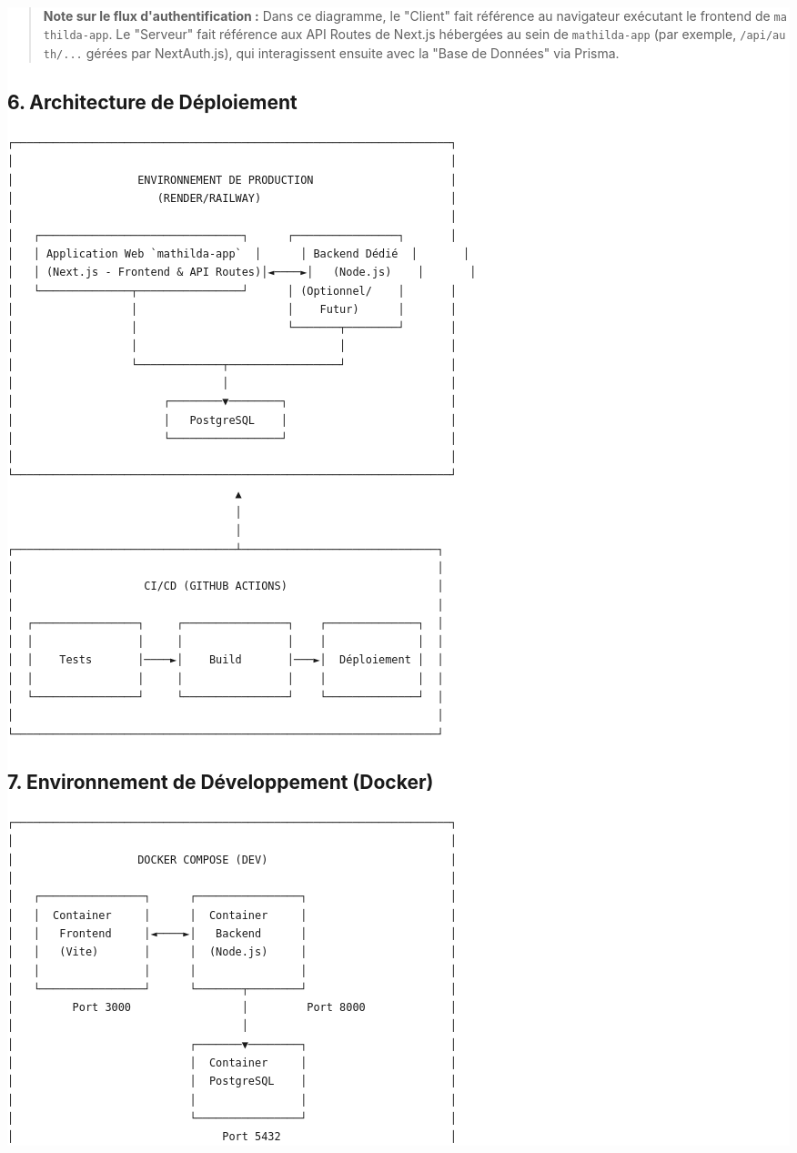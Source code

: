 > **Note sur le flux d'authentification :** Dans ce diagramme, le "Client" fait référence au navigateur exécutant le frontend de `mathilda-app`. Le "Serveur" fait référence aux API Routes de Next.js hébergées au sein de `mathilda-app` (par exemple, `/api/auth/...` gérées par NextAuth.js), qui interagissent ensuite avec la "Base de Données" via Prisma.

## 6. Architecture de Déploiement

```
┌───────────────────────────────────────────────────────────────────┐
│                                                                   │
│                   ENVIRONNEMENT DE PRODUCTION                     │
│                      (RENDER/RAILWAY)                             │
│                                                                   │
│   ┌───────────────────────────────┐      ┌────────────────┐       │
│   │ Application Web `mathilda-app`  │      │ Backend Dédié  │       │
│   │ (Next.js - Frontend & API Routes)│◄────►│   (Node.js)    │       │
│   └──────────────┬────────────────┘      │ (Optionnel/    │       │
│                  │                       │    Futur)      │       │
│                  │                       └───────┬────────┘       │
│                  │                               │                │
│                  └─────────────┬─────────────────┘                │
│                                │                                  │
│                       ┌────────▼────────┐                         │
│                       │   PostgreSQL    │                         │
│                       └─────────────────┘                         │
│                                                                   │
└───────────────────────────────────────────────────────────────────┘
                                   ▲
                                   │
                                   │
┌──────────────────────────────────┴──────────────────────────────┐
│                                                                 │
│                    CI/CD (GITHUB ACTIONS)                       │
│                                                                 │
│  ┌────────────────┐     ┌────────────────┐    ┌──────────────┐  │
│  │                │     │                │    │              │  │
│  │    Tests       │────►│    Build       │───►│  Déploiement │  │
│  │                │     │                │    │              │  │
│  └────────────────┘     └────────────────┘    └──────────────┘  │
│                                                                 │
└─────────────────────────────────────────────────────────────────┘
```

## 7. Environnement de Développement (Docker)

```
┌───────────────────────────────────────────────────────────────────┐
│                                                                   │
│                   DOCKER COMPOSE (DEV)                            │
│                                                                   │
│   ┌────────────────┐      ┌────────────────┐                      │
│   │  Container     │      │  Container     │                      │
│   │   Frontend     │◄────►│   Backend      │                      │
│   │   (Vite)       │      │  (Node.js)     │                      │
│   │                │      │                │                      │
│   └────────────────┘      └───────┬────────┘                      │
│         Port 3000                 │         Port 8000             │
│                                   │                               │
│                           ┌───────▼────────┐                      │
│                           │  Container     │                      │
│                           │  PostgreSQL    │                      │
│                           │                │                      │
│                           └────────────────┘                      │
│                                Port 5432                          │
```